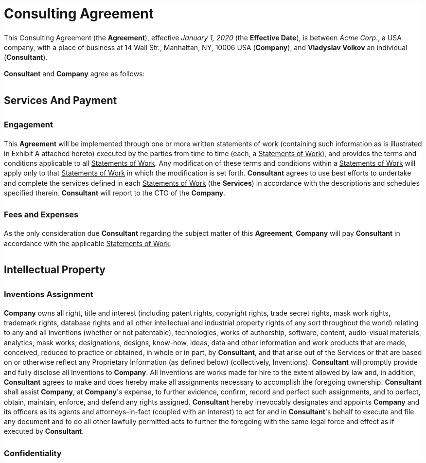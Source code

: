# Consulting Agreement

This Consulting Agreement (the **Agreement**), effective _January 1, 2020_ (the **Effective Date**), is between _Acme Corp_., a USA company, with a place of business at 14 Wall Str., Manhattan, NY, 10006 USA (**Company**), and **Vladyslav Volkov** an individual (**Consultant**).

**Consultant** and **Company** agree as follows:

## Services And Payment

### Engagement
This **Agreement** will be implemented through one or more written statements of work (containing such information as is illustrated in Exhibit A attached hereto) executed by the parties from time to time (each, a [Statements of Work](statement-of-work.md)), and provides the terms and conditions applicable to all [Statements of Work](statement-of-work.md). Any modification of these terms and conditions within a [Statements of Work](statement-of-work.md) will apply only to that [Statements of Work](statement-of-work.md) in which the modification is set forth. **Consultant** agrees to use best efforts to undertake and complete the services defined in each [Statements of Work](statement-of-work.md) (the **Services**) in accordance with the descriptions and schedules specified therein. **Consultant** will report to the CTO of the **Company**.

### Fees and Expenses
As the only consideration due **Consultant** regarding the subject matter of this **Agreement**, **Company** will pay **Consultant** in accordance with the applicable [Statements of Work](statement-of-work.md).

## Intellectual Property

### Inventions Assignment
**Company** owns all right, title and interest (including patent rights, copyright rights, trade secret rights, mask work rights, trademark rights, database rights and all other intellectual and industrial property rights of any sort throughout the world) relating to any and all inventions (whether or not patentable), technologies, works of authorship, software, content, audio-visual materials, analytics, mask works, designations, designs, know-how, ideas, data and other information and work products that are made, conceived, reduced to practice or obtained, in whole or in part, by **Consultant**, and that arise out of the Services or that are based on or otherwise reflect any Proprietary Information (as defined below) (collectively, Inventions). **Consultant** will promptly provide and fully disclose all Inventions to **Company**. All Inventions are works made for hire to the extent allowed by law and, in addition, **Consultant** agrees to make and does hereby make all assignments necessary to accomplish the foregoing ownership. **Consultant** shall assist **Company**, at **Company**'s expense, to further evidence, confirm, record and perfect such assignments, and to perfect, obtain, maintain, enforce, and defend any rights assigned. **Consultant** hereby irrevocably designates and appoints **Company** and its officers as its agents and attorneys-in-fact (coupled with an interest) to act for and in **Consultant**'s behalf to execute and file any document and to do all other lawfully permitted acts to further the foregoing with the same legal force and effect as if executed by **Consultant**.

### Confidentiality